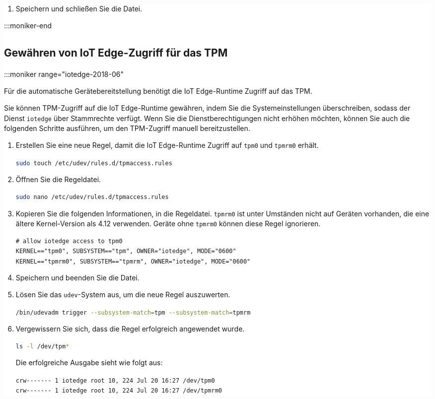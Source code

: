 1. Speichern und schließen Sie die Datei.

:::moniker-end


## <a name="give-iot-edge-access-to-the-tpm"></a>Gewähren von IoT Edge-Zugriff für das TPM


:::moniker range="iotedge-2018-06"

Für die automatische Gerätebereitstellung benötigt die IoT Edge-Runtime Zugriff auf das TPM.

Sie können TPM-Zugriff auf die IoT Edge-Runtime gewähren, indem Sie die Systemeinstellungen überschreiben, sodass der Dienst `iotedge` über Stammrechte verfügt. Wenn Sie die Dienstberechtigungen nicht erhöhen möchten, können Sie auch die folgenden Schritte ausführen, um den TPM-Zugriff manuell bereitzustellen.

1. Erstellen Sie eine neue Regel, damit die IoT Edge-Runtime Zugriff auf `tpm0` und `tpmrm0` erhält.

   ```bash
   sudo touch /etc/udev/rules.d/tpmaccess.rules
   ```

1. Öffnen Sie die Regeldatei.

   ```bash
   sudo nano /etc/udev/rules.d/tpmaccess.rules
   ```

1. Kopieren Sie die folgenden Informationen, in die Regeldatei. `tpmrm0` ist unter Umständen nicht auf Geräten vorhanden, die eine ältere Kernel-Version als 4.12 verwenden. Geräte ohne `tpmrm0` können diese Regel ignorieren.

   ```input
   # allow iotedge access to tpm0
   KERNEL=="tpm0", SUBSYSTEM=="tpm", OWNER="iotedge", MODE="0600"
   KERNEL=="tpmrm0", SUBSYSTEM=="tpmrm", OWNER="iotedge", MODE="0600"
   ```

1. Speichern und beenden Sie die Datei.

1. Lösen Sie das `udev`-System aus, um die neue Regel auszuwerten.

   ```bash
   /bin/udevadm trigger --subsystem-match=tpm --subsystem-match=tpmrm
   ```

1. Vergewissern Sie sich, dass die Regel erfolgreich angewendet wurde.

   ```bash
   ls -l /dev/tpm*
   ```

   Die erfolgreiche Ausgabe sieht wie folgt aus:

   ```output
   crw------- 1 iotedge root 10, 224 Jul 20 16:27 /dev/tpm0
   crw------- 1 iotedge root 10, 224 Jul 20 16:27 /dev/tpmrm0
   ```
